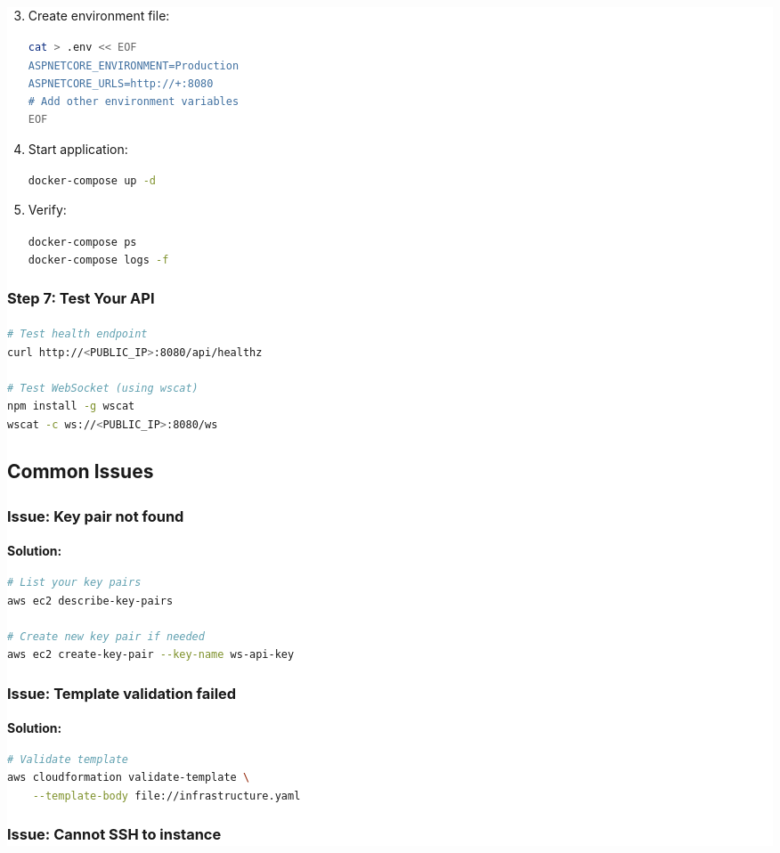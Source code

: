 3. Create environment file:
   ```bash
   cat > .env << EOF
   ASPNETCORE_ENVIRONMENT=Production
   ASPNETCORE_URLS=http://+:8080
   # Add other environment variables
   EOF
   ```

4. Start application:
   ```bash
   docker-compose up -d
   ```

5. Verify:
   ```bash
   docker-compose ps
   docker-compose logs -f
   ```

### Step 7: Test Your API

```bash
# Test health endpoint
curl http://<PUBLIC_IP>:8080/api/healthz

# Test WebSocket (using wscat)
npm install -g wscat
wscat -c ws://<PUBLIC_IP>:8080/ws
```

## Common Issues

### Issue: Key pair not found

**Solution:**
```bash
# List your key pairs
aws ec2 describe-key-pairs

# Create new key pair if needed
aws ec2 create-key-pair --key-name ws-api-key
```

### Issue: Template validation failed

**Solution:**
```bash
# Validate template
aws cloudformation validate-template \
    --template-body file://infrastructure.yaml
```

### Issue: Cannot SSH to instance
